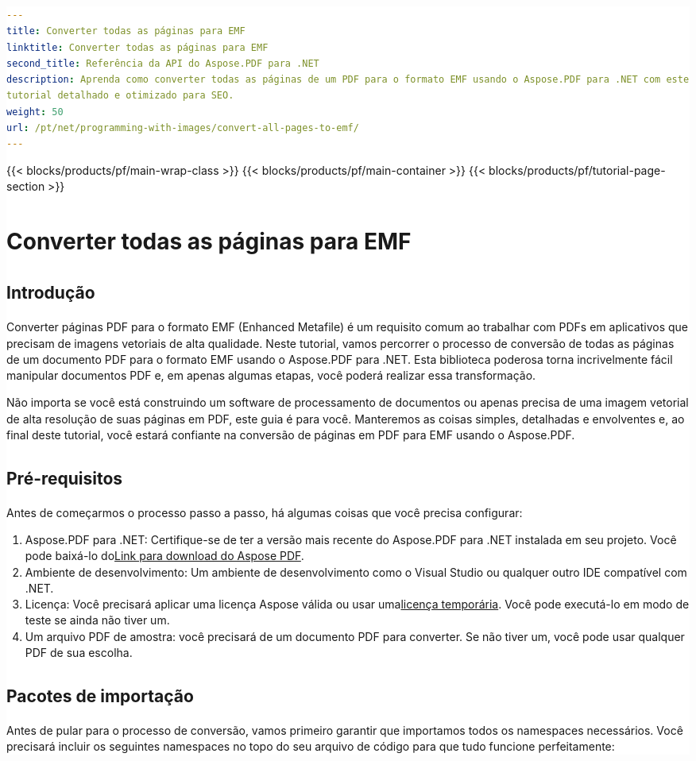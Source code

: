 ```yaml
---
title: Converter todas as páginas para EMF
linktitle: Converter todas as páginas para EMF
second_title: Referência da API do Aspose.PDF para .NET
description: Aprenda como converter todas as páginas de um PDF para o formato EMF usando o Aspose.PDF para .NET com este tutorial detalhado e otimizado para SEO.
weight: 50
url: /pt/net/programming-with-images/convert-all-pages-to-emf/
---
```


{{< blocks/products/pf/main-wrap-class >}}
{{< blocks/products/pf/main-container >}}
{{< blocks/products/pf/tutorial-page-section >}}

# Converter todas as páginas para EMF

## Introdução

Converter páginas PDF para o formato EMF (Enhanced Metafile) é um requisito comum ao trabalhar com PDFs em aplicativos que precisam de imagens vetoriais de alta qualidade. Neste tutorial, vamos percorrer o processo de conversão de todas as páginas de um documento PDF para o formato EMF usando o Aspose.PDF para .NET. Esta biblioteca poderosa torna incrivelmente fácil manipular documentos PDF e, em apenas algumas etapas, você poderá realizar essa transformação.

Não importa se você está construindo um software de processamento de documentos ou apenas precisa de uma imagem vetorial de alta resolução de suas páginas em PDF, este guia é para você. Manteremos as coisas simples, detalhadas e envolventes e, ao final deste tutorial, você estará confiante na conversão de páginas em PDF para EMF usando o Aspose.PDF.

## Pré-requisitos

Antes de começarmos o processo passo a passo, há algumas coisas que você precisa configurar:

1.  Aspose.PDF para .NET: Certifique-se de ter a versão mais recente do Aspose.PDF para .NET instalada em seu projeto. Você pode baixá-lo do[Link para download do Aspose PDF](https://releases.aspose.com/pdf/net/).
2. Ambiente de desenvolvimento: Um ambiente de desenvolvimento como o Visual Studio ou qualquer outro IDE compatível com .NET.
3.  Licença: Você precisará aplicar uma licença Aspose válida ou usar uma[licença temporária](https://purchase.aspose.com/temporary-license/). Você pode executá-lo em modo de teste se ainda não tiver um.
4. Um arquivo PDF de amostra: você precisará de um documento PDF para converter. Se não tiver um, você pode usar qualquer PDF de sua escolha.

## Pacotes de importação

Antes de pular para o processo de conversão, vamos primeiro garantir que importamos todos os namespaces necessários. Você precisará incluir os seguintes namespaces no topo do seu arquivo de código para que tudo funcione perfeitamente:
